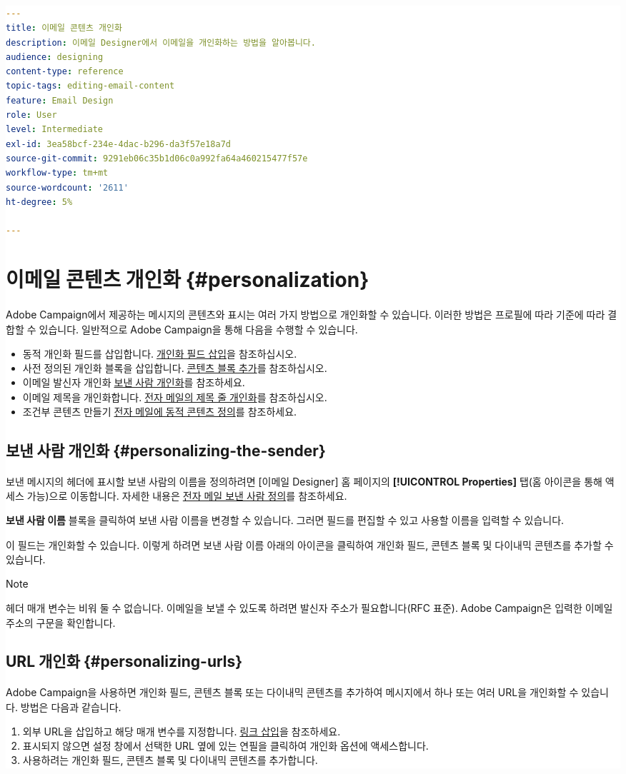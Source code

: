 ```yaml
---
title: 이메일 콘텐츠 개인화
description: 이메일 Designer에서 이메일을 개인화하는 방법을 알아봅니다.
audience: designing
content-type: reference
topic-tags: editing-email-content
feature: Email Design
role: User
level: Intermediate
exl-id: 3ea58bcf-234e-4dac-b296-da3f57e18a7d
source-git-commit: 9291eb06c35b1d06c0a992fa64a460215477f57e
workflow-type: tm+mt
source-wordcount: '2611'
ht-degree: 5%

---
```


# 이메일 콘텐츠 개인화 {#personalization}

Adobe Campaign에서 제공하는 메시지의 콘텐츠와 표시는 여러 가지 방법으로 개인화할 수 있습니다. 이러한 방법은 프로필에 따라 기준에 따라 결합할 수 있습니다. 일반적으로 Adobe Campaign을 통해 다음을 수행할 수 있습니다.

* 동적 개인화 필드를 삽입합니다. [개인화 필드 삽입](#inserting-a-personalization-field)을 참조하십시오.
* 사전 정의된 개인화 블록을 삽입합니다. [콘텐츠 블록 추가](#adding-a-content-block)를 참조하십시오.
* 이메일 발신자 개인화 [보낸 사람 개인화](#personalizing-the-sender)를 참조하세요.
* 이메일 제목을 개인화합니다. [전자 메일의 제목 줄 개인화](../../designing/using/subject-line.md#subject-line)를 참조하십시오.
* 조건부 콘텐츠 만들기 [전자 메일에 동적 콘텐츠 정의](#defining-dynamic-content-in-an-email)를 참조하세요.

## 보낸 사람 개인화 {#personalizing-the-sender}

보낸 메시지의 헤더에 표시할 보낸 사람의 이름을 정의하려면 [이메일 Designer] 홈 페이지의 **[!UICONTROL Properties]** 탭(홈 아이콘을 통해 액세스 가능)으로 이동합니다. 자세한 내용은 [전자 메일 보낸 사람 정의](../../designing/using/subject-line.md#email-sender)를 참조하세요.

**보낸 사람 이름** 블록을 클릭하여 보낸 사람 이름을 변경할 수 있습니다. 그러면 필드를 편집할 수 있고 사용할 이름을 입력할 수 있습니다.

이 필드는 개인화할 수 있습니다. 이렇게 하려면 보낸 사람 이름 아래의 아이콘을 클릭하여 개인화 필드, 콘텐츠 블록 및 다이내믹 콘텐츠를 추가할 수 있습니다.

>[!NOTE]
>
>헤더 매개 변수는 비워 둘 수 없습니다. 이메일을 보낼 수 있도록 하려면 발신자 주소가 필요합니다(RFC 표준). Adobe Campaign은 입력한 이메일 주소의 구문을 확인합니다.

## URL 개인화 {#personalizing-urls}

Adobe Campaign을 사용하면 개인화 필드, 콘텐츠 블록 또는 다이내믹 콘텐츠를 추가하여 메시지에서 하나 또는 여러 URL을 개인화할 수 있습니다. 방법은 다음과 같습니다.

1. 외부 URL을 삽입하고 해당 매개 변수를 지정합니다. [링크 삽입](../../designing/using/links.md#inserting-a-link)을 참조하세요.
1. 표시되지 않으면 설정 창에서 선택한 URL 옆에 있는 연필을 클릭하여 개인화 옵션에 액세스합니다.
1. 사용하려는 개인화 필드, 콘텐츠 블록 및 다이내믹 콘텐츠를 추가합니다.
